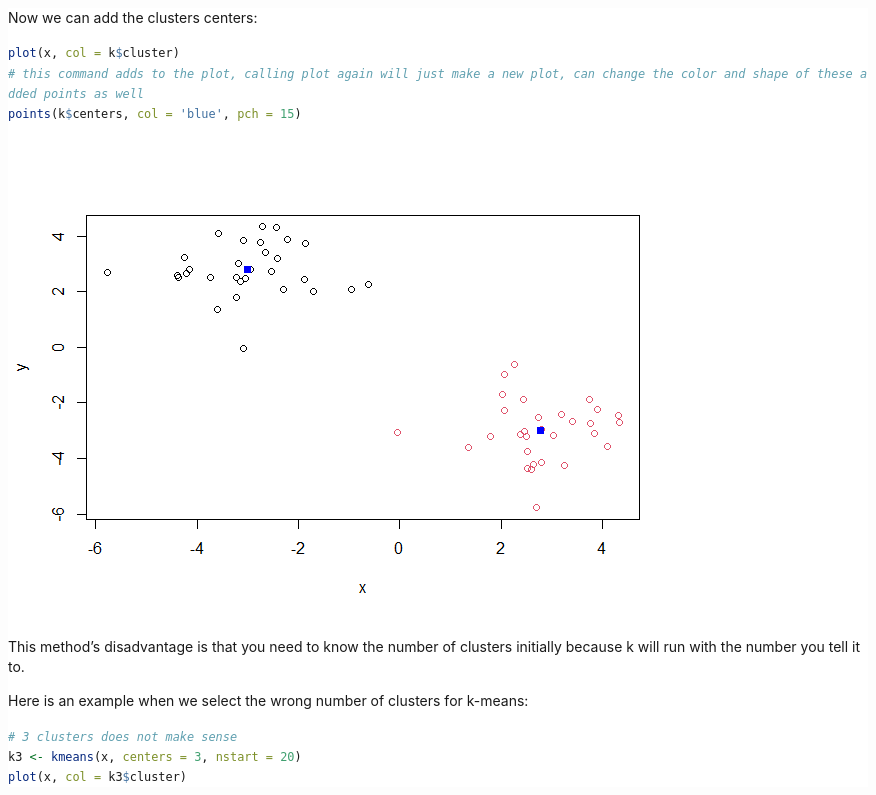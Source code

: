 Now we can add the clusters centers:

``` r
plot(x, col = k$cluster)
# this command adds to the plot, calling plot again will just make a new plot, can change the color and shape of these added points as well
points(k$centers, col = 'blue', pch = 15)
```

![](Class07_files/figure-commonmark/unnamed-chunk-7-1.png)

This method’s disadvantage is that you need to know the number of
clusters initially because k will run with the number you tell it to.

Here is an example when we select the wrong number of clusters for
k-means:

``` r
# 3 clusters does not make sense
k3 <- kmeans(x, centers = 3, nstart = 20)
plot(x, col = k3$cluster)
```
